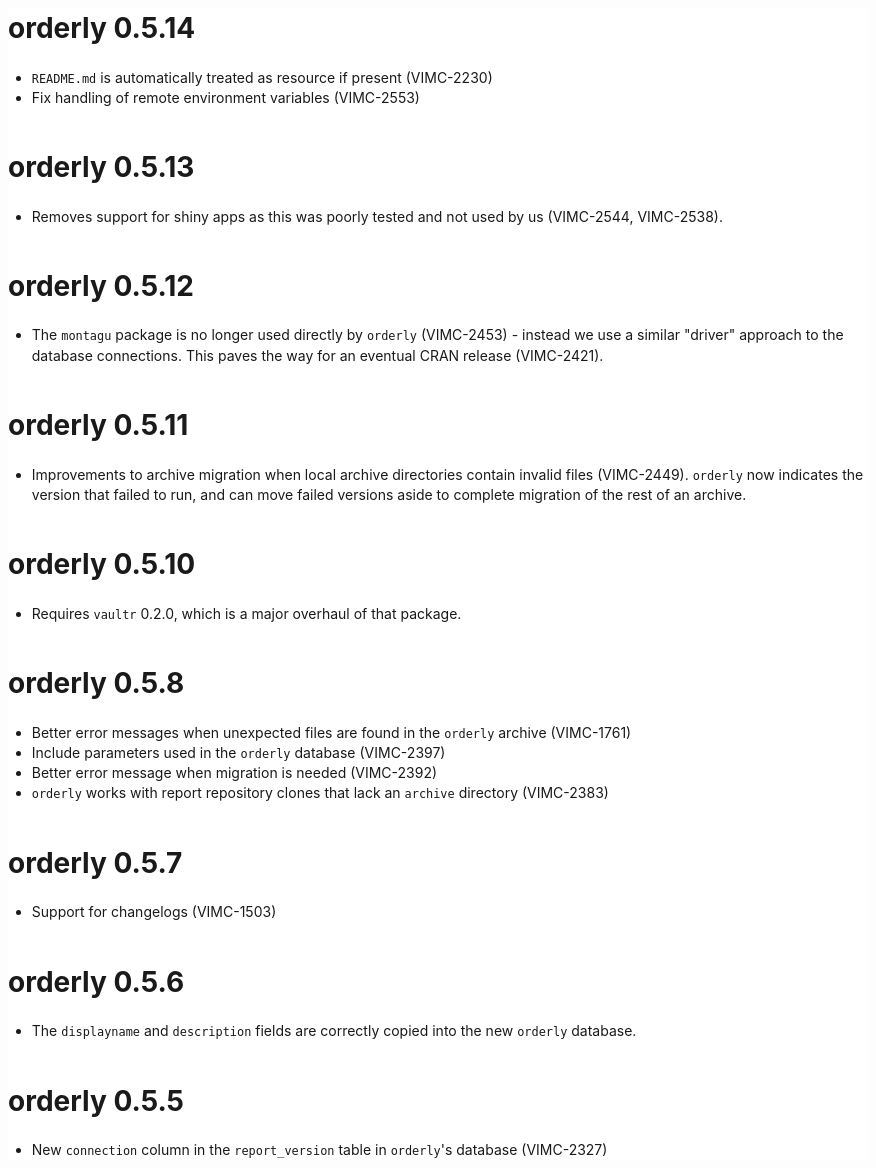 # orderly 0.5.14

* `README.md` is automatically treated as resource if present (VIMC-2230)
* Fix handling of remote environment variables (VIMC-2553)

# orderly 0.5.13

* Removes support for shiny apps as this was poorly tested and not used by us (VIMC-2544, VIMC-2538).

# orderly 0.5.12

* The `montagu` package is no longer used directly by `orderly` (VIMC-2453) - instead we use a similar "driver" approach to the database connections.  This paves the way for an eventual CRAN release (VIMC-2421).

# orderly 0.5.11

* Improvements to archive migration when local archive directories contain invalid files (VIMC-2449). `orderly` now indicates the version that failed to run, and can move failed versions aside to complete migration of the rest of an archive.

# orderly 0.5.10

* Requires `vaultr` 0.2.0, which is a major overhaul of that package.

# orderly 0.5.8

* Better error messages when unexpected files are found in the `orderly` archive (VIMC-1761)
* Include parameters used in the `orderly` database (VIMC-2397)
* Better error message when migration is needed (VIMC-2392)
* `orderly` works with report repository clones that lack an `archive` directory (VIMC-2383)

# orderly 0.5.7

* Support for changelogs (VIMC-1503)

# orderly 0.5.6

* The `displayname` and `description` fields are correctly copied into the new `orderly` database.

# orderly 0.5.5

* New `connection` column in the `report_version` table in `orderly`'s database (VIMC-2327)
